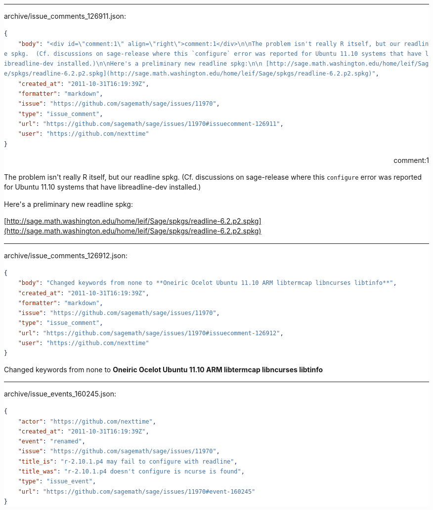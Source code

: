 

---

archive/issue_comments_126911.json:
```json
{
    "body": "<div id=\"comment:1\" align=\"right\">comment:1</div>\n\nThe problem isn't really R itself, but our readline spkg.  (Cf. discussions on sage-release where this `configure` error was reported for Ubuntu 11.10 systems that have libreadline-dev installed.)\n\nHere's a preliminary new readline spkg:\n\n [http://sage.math.washington.edu/home/leif/Sage/spkgs/readline-6.2.p2.spkg](http://sage.math.washington.edu/home/leif/Sage/spkgs/readline-6.2.p2.spkg)",
    "created_at": "2011-10-31T16:19:39Z",
    "formatter": "markdown",
    "issue": "https://github.com/sagemath/sage/issues/11970",
    "type": "issue_comment",
    "url": "https://github.com/sagemath/sage/issues/11970#issuecomment-126911",
    "user": "https://github.com/nexttime"
}
```

<div id="comment:1" align="right">comment:1</div>

The problem isn't really R itself, but our readline spkg.  (Cf. discussions on sage-release where this `configure` error was reported for Ubuntu 11.10 systems that have libreadline-dev installed.)

Here's a preliminary new readline spkg:

 [http://sage.math.washington.edu/home/leif/Sage/spkgs/readline-6.2.p2.spkg](http://sage.math.washington.edu/home/leif/Sage/spkgs/readline-6.2.p2.spkg)



---

archive/issue_comments_126912.json:
```json
{
    "body": "Changed keywords from none to **Oneiric Ocelot Ubuntu 11.10 ARM libtermcap libncurses libtinfo**",
    "created_at": "2011-10-31T16:19:39Z",
    "formatter": "markdown",
    "issue": "https://github.com/sagemath/sage/issues/11970",
    "type": "issue_comment",
    "url": "https://github.com/sagemath/sage/issues/11970#issuecomment-126912",
    "user": "https://github.com/nexttime"
}
```

Changed keywords from none to **Oneiric Ocelot Ubuntu 11.10 ARM libtermcap libncurses libtinfo**



---

archive/issue_events_160245.json:
```json
{
    "actor": "https://github.com/nexttime",
    "created_at": "2011-10-31T16:19:39Z",
    "event": "renamed",
    "issue": "https://github.com/sagemath/sage/issues/11970",
    "title_is": "r-2.10.1.p4 may fail to configure with readline",
    "title_was": "r-2.10.1.p4 doesn't configure is ncurse is found",
    "type": "issue_event",
    "url": "https://github.com/sagemath/sage/issues/11970#event-160245"
}
```
